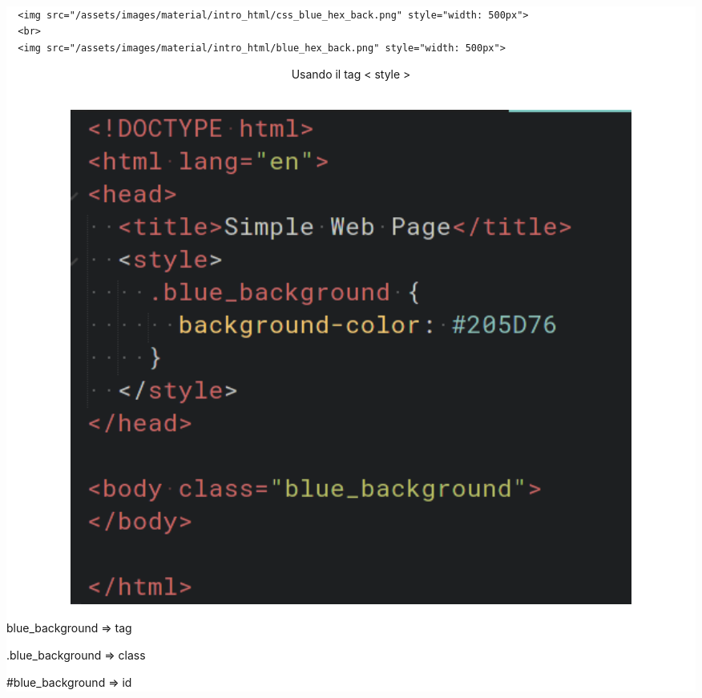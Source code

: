       <img src="/assets/images/material/intro_html/css_blue_hex_back.png" style="width: 500px">
      <br>
      <img src="/assets/images/material/intro_html/blue_hex_back.png" style="width: 500px">
  </div>
  <div style="text-align: center" class="step" data-x="7000" data-y="1200" data-scale="1">
      <p>Usando il tag < style > </p>
      <br>
      <img src="/assets/images/material/intro_html/css_blue_hex_back_style.png" style="width: 700px">
  </div>
  <div class="step" data-x="5000" data-y="1200" data-scale="1">
      <p>blue_background => tag</p>
      <p>.blue_background => class</p>
      <p>#blue_background => id</p>
  </div>
